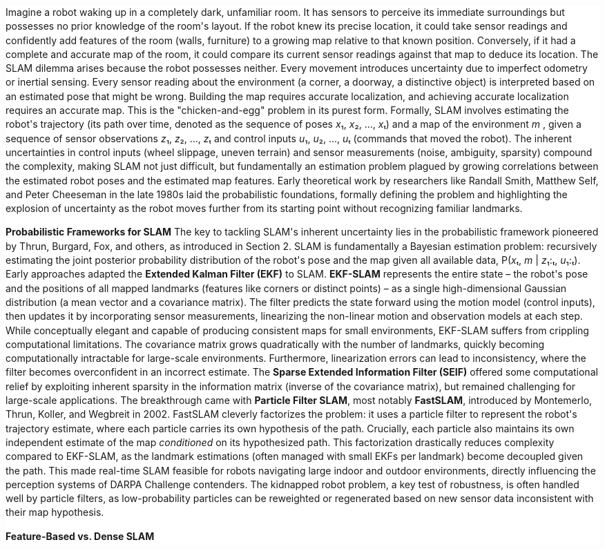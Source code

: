 Imagine a robot waking up in a completely dark, unfamiliar room. It has sensors to perceive its immediate surroundings but possesses no prior knowledge of the room's layout. If the robot knew its precise location, it could take sensor readings and confidently add features of the room (walls, furniture) to a growing map relative to that known position. Conversely, if it had a complete and accurate map of the room, it could compare its current sensor readings against that map to deduce its location. The SLAM dilemma arises because the robot possesses neither. Every movement introduces uncertainty due to imperfect odometry or inertial sensing. Every sensor reading about the environment (a corner, a doorway, a distinctive object) is interpreted based on an estimated pose that might be wrong. Building the map requires accurate localization, and achieving accurate localization requires an accurate map. This is the "chicken-and-egg" problem in its purest form. Formally, SLAM involves estimating the robot's trajectory (its path over time, denoted as the sequence of poses *x*₁, *x*₂, ..., *x*ₜ) and a map of the environment *m* , given a sequence of sensor observations *z*₁, *z*₂, ..., *z*ₜ and control inputs *u*₁, *u*₂, ..., *u*ₜ (commands that moved the robot). The inherent uncertainties in control inputs (wheel slippage, uneven terrain) and sensor measurements (noise, ambiguity, sparsity) compound the complexity, making SLAM not just difficult, but fundamentally an estimation problem plagued by growing correlations between the estimated robot poses and the estimated map features. Early theoretical work by researchers like Randall Smith, Matthew Self, and Peter Cheeseman in the late 1980s laid the probabilistic foundations, formally defining the problem and highlighting the explosion of uncertainty as the robot moves further from its starting point without recognizing familiar landmarks.

**Probabilistic Frameworks for SLAM**
The key to tackling SLAM's inherent uncertainty lies in the probabilistic framework pioneered by Thrun, Burgard, Fox, and others, as introduced in Section 2. SLAM is fundamentally a Bayesian estimation problem: recursively estimating the joint posterior probability distribution of the robot's pose and the map given all available data, P(*x*ₜ, *m* | *z*₁:ₜ, *u*₁:ₜ). Early approaches adapted the **Extended Kalman Filter (EKF)** to SLAM. **EKF-SLAM** represents the entire state – the robot's pose and the positions of all mapped landmarks (features like corners or distinct points) – as a single high-dimensional Gaussian distribution (a mean vector and a covariance matrix). The filter predicts the state forward using the motion model (control inputs), then updates it by incorporating sensor measurements, linearizing the non-linear motion and observation models at each step. While conceptually elegant and capable of producing consistent maps for small environments, EKF-SLAM suffers from crippling computational limitations. The covariance matrix grows quadratically with the number of landmarks, quickly becoming computationally intractable for large-scale environments. Furthermore, linearization errors can lead to inconsistency, where the filter becomes overconfident in an incorrect estimate. The **Sparse Extended Information Filter (SEIF)** offered some computational relief by exploiting inherent sparsity in the information matrix (inverse of the covariance matrix), but remained challenging for large-scale applications. The breakthrough came with **Particle Filter SLAM**, most notably **FastSLAM**, introduced by Montemerlo, Thrun, Koller, and Wegbreit in 2002. FastSLAM cleverly factorizes the problem: it uses a particle filter to represent the robot's trajectory estimate, where each particle carries its own hypothesis of the path. Crucially, each particle also maintains its own independent estimate of the map *conditioned* on its hypothesized path. This factorization drastically reduces complexity compared to EKF-SLAM, as the landmark estimations (often managed with small EKFs per landmark) become decoupled given the path. This made real-time SLAM feasible for robots navigating large indoor and outdoor environments, directly influencing the perception systems of DARPA Challenge contenders. The kidnapped robot problem, a key test of robustness, is often handled well by particle filters, as low-probability particles can be reweighted or regenerated based on new sensor data inconsistent with their map hypothesis.

**Feature-Based vs. Dense SLAM**